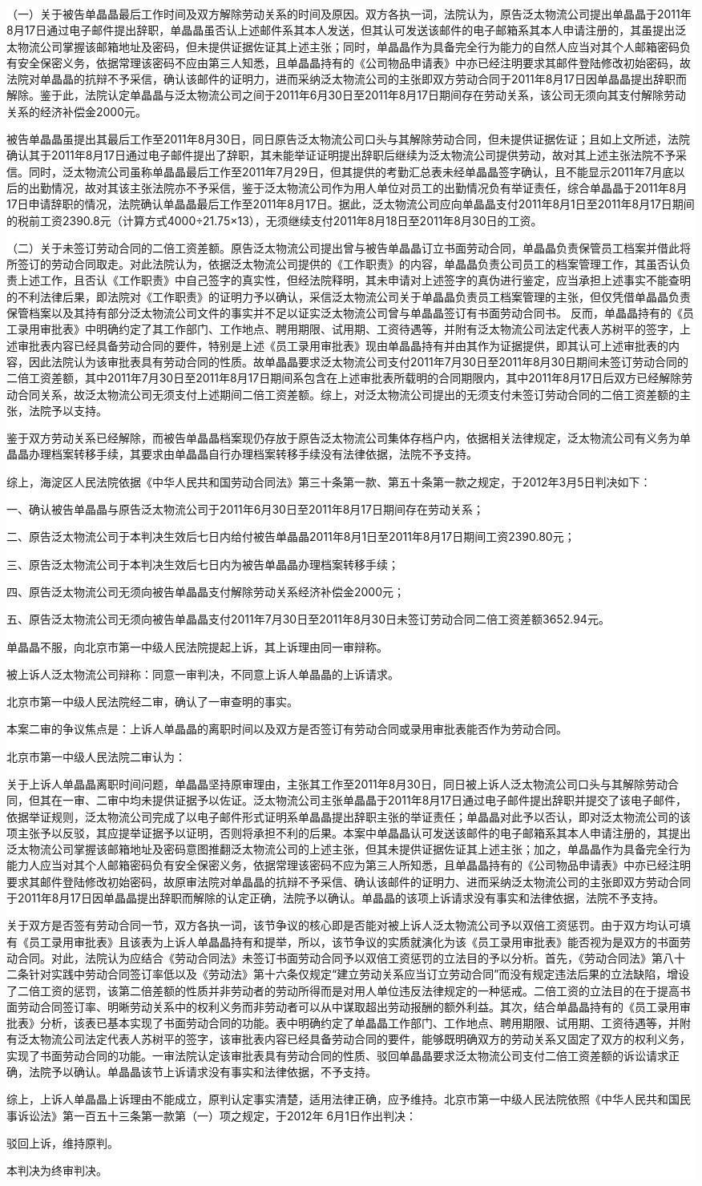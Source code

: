 （一）关于被告单晶晶最后工作时间及双方解除劳动关系的时间及原因。双方各执一词，法院认为，原告泛太物流公司提出单晶晶于2011年8月17日通过电子邮件提出辞职，单晶晶虽否认上述邮件系其本人发送，但其认可发送该邮件的电子邮箱系其本人申请注册的，其虽提出泛太物流公司掌握该邮箱地址及密码，但未提供证据佐证其上述主张；同时，单晶晶作为具备完全行为能力的自然人应当对其个人邮箱密码负有安全保密义务，依据常理该密码不应由第三人知悉，且单晶晶持有的《公司物品申请表》中亦已经注明要求其邮件登陆修改初始密码，故法院对单晶晶的抗辩不予采信，确认该邮件的证明力，进而采纳泛太物流公司的主张即双方劳动合同于2011年8月17日因单晶晶提出辞职而解除。鉴于此，法院认定单晶晶与泛太物流公司之间于2011年6月30日至2011年8月17日期间存在劳动关系，该公司无须向其支付解除劳动关系的经济补偿金2000元。

被告单晶晶虽提出其最后工作至2011年8月30日，同日原告泛太物流公司口头与其解除劳动合同，但未提供证据佐证；且如上文所述，法院确认其于2011年8月17日通过电子邮件提出了辞职，其未能举证证明提出辞职后继续为泛太物流公司提供劳动，故对其上述主张法院不予采信。同时，泛太物流公司虽称单晶晶最后工作至2011年7月29日，但其提供的考勤汇总表未经单晶晶签字确认，且不能显示2011年7月底以后的出勤情况，故对其该主张法院亦不予采信，鉴于泛太物流公司作为用人单位对员工的出勤情况负有举证责任，综合单晶晶于2011年8月17日申请辞职的情况，法院确认单晶晶最后工作至2011年8月17日。据此，泛太物流公司应向单晶晶支付2011年8月1日至2011年8月17日期间的税前工资2390.8元（计算方式4000÷21.75×13），无须继续支付2011年8月18日至2011年8月30日的工资。

（二）关于未签订劳动合同的二倍工资差额。原告泛太物流公司提出曾与被告单晶晶订立书面劳动合同，单晶晶负责保管员工档案并借此将所签订的劳动合同取走。对此法院认为，依据泛太物流公司提供的《工作职责》的内容，单晶晶负责公司员工的档案管理工作，其虽否认负责上述工作，且否认《工作职责》中自己签字的真实性，但经法院释明，其未申请对上述签字的真伪进行鉴定，应当承担上述事实不能查明的不利法律后果，即法院对《工作职责》的证明力予以确认，采信泛太物流公司关于单晶晶负责员工档案管理的主张，但仅凭借单晶晶负责保管档案以及其持有部分泛太物流公司文件的事实并不足以证实泛太物流公司曾与单晶晶签订有书面劳动合同书。 反而，单晶晶持有的《员工录用审批表》中明确约定了其工作部门、工作地点、聘用期限、试用期、工资待遇等，并附有泛太物流公司法定代表人苏树平的签字，上述审批表内容已经具备劳动合同的要件，特别是上述《员工录用审批表》现由单晶晶持有并由其作为证据提供，即其认可上述审批表的内容，因此法院认为该审批表具有劳动合同的性质。故单晶晶要求泛太物流公司支付2011年7月30日至2011年8月30日期间未签订劳动合同的二倍工资差额，其中2011年7月30日至2011年8月17日期间系包含在上述审批表所载明的合同期限内，其中2011年8月17日后双方已经解除劳动合同关系，故泛太物流公司无须支付上述期间二倍工资差额。综上，对泛太物流公司提出的无须支付未签订劳动合同的二倍工资差额的主张，法院予以支持。

鉴于双方劳动关系已经解除，而被告单晶晶档案现仍存放于原告泛太物流公司集体存档户内，依据相关法律规定，泛太物流公司有义务为单晶晶办理档案转移手续，其要求由单晶晶自行办理档案转移手续没有法律依据，法院不予支持。

综上，海淀区人民法院依据《中华人民共和国劳动合同法》第三十条第一款、第五十条第一款之规定，于2012年3月5日判决如下：

一、确认被告单晶晶与原告泛太物流公司于2011年6月30日至2011年8月17日期间存在劳动关系；

二、原告泛太物流公司于本判决生效后七日内给付被告单晶晶2011年8月1日至2011年8月17日期间工资2390.80元；

三、原告泛太物流公司于本判决生效后七日内为被告单晶晶办理档案转移手续；

四、原告泛太物流公司无须向被告单晶晶支付解除劳动关系经济补偿金2000元；

五、原告泛太物流公司无须向被告单晶晶支付2011年7月30日至2011年8月30日未签订劳动合同二倍工资差额3652.94元。

单晶晶不服，向北京市第一中级人民法院提起上诉，其上诉理由同一审辩称。

被上诉人泛太物流公司辩称：同意一审判决，不同意上诉人单晶晶的上诉请求。

北京市第一中级人民法院经二审，确认了一审查明的事实。

本案二审的争议焦点是：上诉人单晶晶的离职时间以及双方是否签订有劳动合同或录用审批表能否作为劳动合同。

北京市第一中级人民法院二审认为：

关于上诉人单晶晶离职时间问题，单晶晶坚持原审理由，主张其工作至2011年8月30日，同日被上诉人泛太物流公司口头与其解除劳动合同，但其在一审、二审中均未提供证据予以佐证。泛太物流公司主张单晶晶于2011年8月17日通过电子邮件提出辞职并提交了该电子邮件，依据举证规则，泛太物流公司完成了以电子邮件形式证明系单晶晶提出辞职主张的举证责任；单晶晶对此予以否认，即对泛太物流公司的该项主张予以反驳，其应提举证据予以证明，否则将承担不利的后果。本案中单晶晶认可发送该邮件的电子邮箱系其本人申请注册的，其提出泛太物流公司掌握该邮箱地址及密码意图推翻泛太物流公司的上述主张，但其未提供证据佐证其上述主张；加之，单晶晶作为具备完全行为能力人应当对其个人邮箱密码负有安全保密义务，依据常理该密码不应为第三人所知悉，且单晶晶持有的《公司物品申请表》中亦已经注明要求其邮件登陆修改初始密码，故原审法院对单晶晶的抗辩不予采信、确认该邮件的证明力、进而采纳泛太物流公司的主张即双方劳动合同于2011年8月17日因单晶晶提出辞职而解除的认定正确，法院予以确认。单晶晶的该项上诉请求没有事实和法律依据，法院不予支持。

关于双方是否签有劳动合同一节，双方各执一词，该节争议的核心即是否能对被上诉人泛太物流公司予以双倍工资惩罚。由于双方均认可填有《员工录用审批表》且该表为上诉人单晶晶持有和提举，所以，该节争议的实质就演化为该《员工录用审批表》能否视为是双方的书面劳动合同。对此，法院认为应结合《劳动合同法》未签订书面劳动合同予以双倍工资惩罚的立法目的予以分析。首先，《劳动合同法》第八十二条针对实践中劳动合同签订率低以及《劳动法》第十六条仅规定“建立劳动关系应当订立劳动合同”而没有规定违法后果的立法缺陷，增设了二倍工资的惩罚，该第二倍差额的性质并非劳动者的劳动所得而是对用人单位违反法律规定的一种惩戒。二倍工资的立法目的在于提高书面劳动合同签订率、明晰劳动关系中的权利义务而非劳动者可以从中谋取超出劳动报酬的额外利益。其次，结合单晶晶持有的《员工录用审批表》分析，该表已基本实现了书面劳动合同的功能。表中明确约定了单晶晶工作部门、工作地点、聘用期限、试用期、工资待遇等，并附有泛太物流公司法定代表人苏树平的签字，该审批表内容已经具备劳动合同的要件，能够既明确双方的劳动关系又固定了双方的权利义务，实现了书面劳动合同的功能。一审法院认定该审批表具有劳动合同的性质、驳回单晶晶要求泛太物流公司支付二倍工资差额的诉讼请求正确，法院予以确认。单晶晶该节上诉请求没有事实和法律依据，不予支持。

综上，上诉人单晶晶上诉理由不能成立，原判认定事实清楚，适用法律正确，应予维持。北京市第一中级人民法院依照《中华人民共和国民事诉讼法》第一百五十三条第一款第（一）项之规定，于2012年 6月1日作出判决：

驳回上诉，维持原判。

本判决为终审判决。


